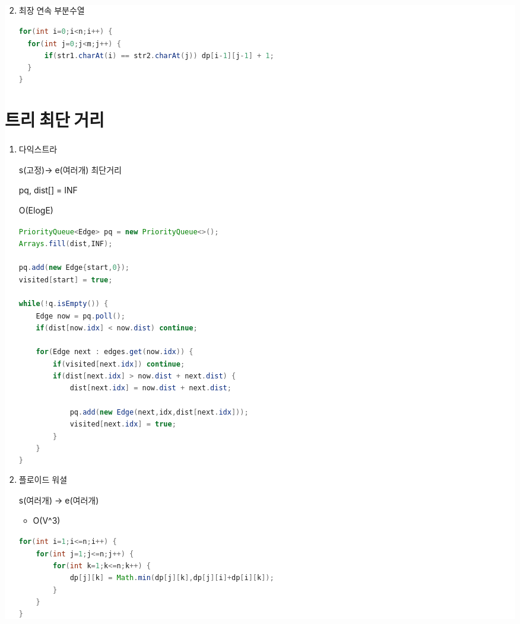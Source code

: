    2. 최장 연속 부분수열

      ```java
      for(int i=0;i<n;i++) {
      	for(int j=0;j<m;j++) {
      		if(str1.charAt(i) == str2.charAt(j)) dp[i-1][j-1] + 1;	
      	}
      }
      ```

      



# 트리 최단 거리

1. 다익스트라

   s(고정)-> e(여러개) 최단거리

   pq, dist[] = INF

   O(ElogE)

   ```java
   PriorityQueue<Edge> pq = new PriorityQueue<>();
   Arrays.fill(dist,INF);
   
   pq.add(new Edge{start,0});
   visited[start] = true;
   
   while(!q.isEmpty()) {
       Edge now = pq.poll();
       if(dist[now.idx] < now.dist) continue;
       
       for(Edge next : edges.get(now.idx)) {
           if(visited[next.idx]) continue;
           if(dist[next.idx] > now.dist + next.dist) {
               dist[next.idx] = now.dist + next.dist;
               
               pq.add(new Edge(next,idx,dist[next.idx]));
               visited[next.idx] = true;
           }
       }
   }
   ```
   
   
   
2. 플로이드 워셜

   s(여러개) -> e(여러개)

   * O(V^3) 

   ```java
   for(int i=1;i<=n;i++) {
       for(int j=1;j<=n;j++) {
           for(int k=1;k<=n;k++) {
               dp[j][k] = Math.min(dp[j][k],dp[j][i]+dp[i][k]);
           }
       }
   }
   ```
